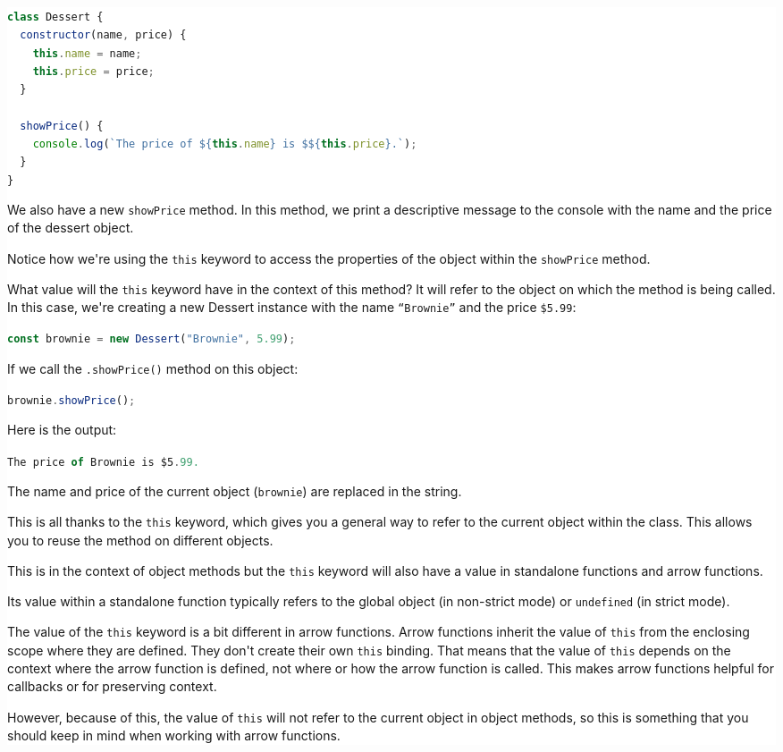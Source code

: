 ```js
class Dessert {
  constructor(name, price) {
    this.name = name;
    this.price = price;
  }

  showPrice() {
    console.log(`The price of ${this.name} is $${this.price}.`);
  }
}
```

We also have a new `showPrice` method. In this method, we print a descriptive message to the console with the name and the price of the dessert object.

Notice how we're using the `this` keyword to access the properties of the object within the `showPrice` method.

What value will the `this` keyword have in the context of this method? It will refer to the object on which the method is being called. In this case, we're creating a new Dessert instance with the name `“Brownie”` and the price `$5.99`:

```js
const brownie = new Dessert("Brownie", 5.99);
```

If we call the `.showPrice()` method on this object:

```js
brownie.showPrice();
```

Here is the output:

```js
The price of Brownie is $5.99.
```

The name and price of the current object (`brownie`) are replaced in the string.

This is all thanks to the `this` keyword, which gives you a general way to refer to the current object within the class. This allows you to reuse the method on different objects.

This is in the context of object methods but the `this` keyword will also have a value in standalone functions and arrow functions.

Its value within a standalone function typically refers to the global object (in non-strict mode) or `undefined` (in strict mode).

The value of the `this` keyword is a bit different in arrow functions. Arrow functions inherit the value of `this` from the enclosing scope where they are defined. They don't create their own `this` binding. That means that the value of `this` depends on the context where the arrow function is defined, not where or how the arrow function is called. This makes arrow functions helpful for callbacks or for preserving context.

However, because of this, the value of `this` will not refer to the current object in object methods, so this is something that you should keep in mind when working with arrow functions.
